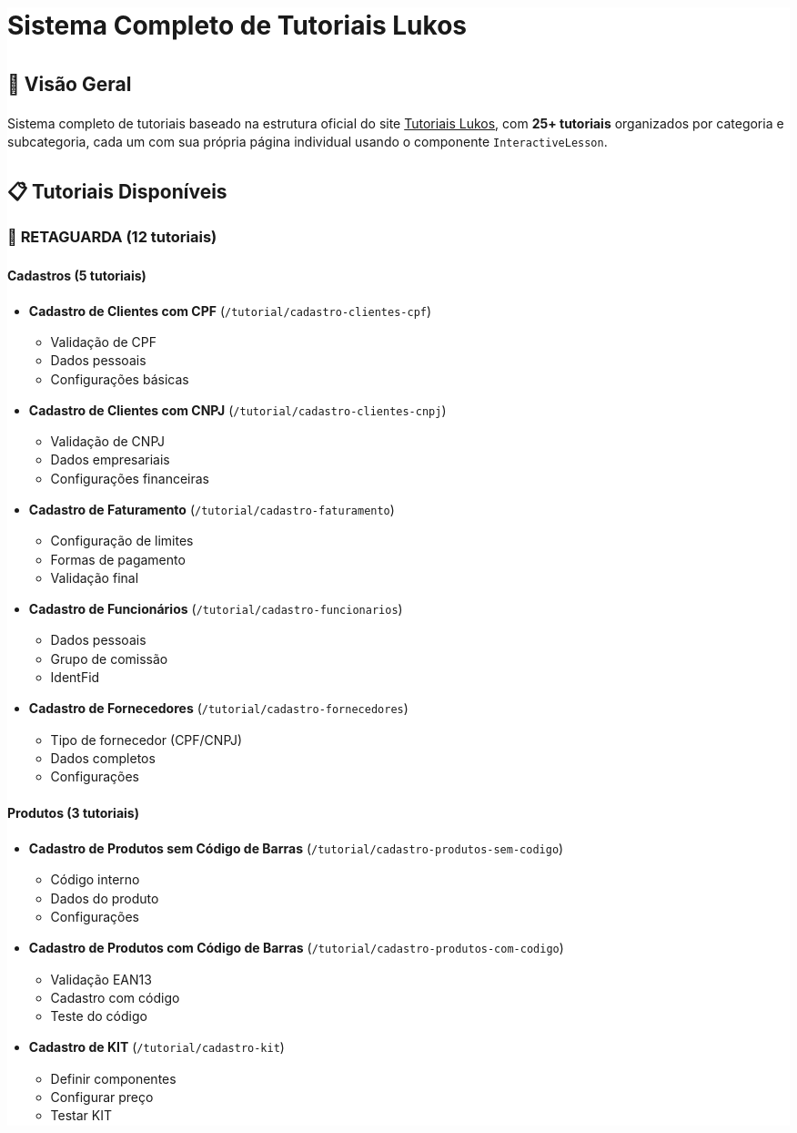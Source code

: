 # Sistema Completo de Tutoriais Lukos

## 🎯 **Visão Geral**

Sistema completo de tutoriais baseado na estrutura oficial do site [Tutoriais Lukos](https://sites.google.com/view/lukos-tutoriais/home), com **25+ tutoriais** organizados por categoria e subcategoria, cada um com sua própria página individual usando o componente `InteractiveLesson`.

## 📋 **Tutoriais Disponíveis**

### 🏢 **RETAGUARDA** (12 tutoriais)

#### **Cadastros** (5 tutoriais)
- **Cadastro de Clientes com CPF** (`/tutorial/cadastro-clientes-cpf`)
  - Validação de CPF
  - Dados pessoais
  - Configurações básicas

- **Cadastro de Clientes com CNPJ** (`/tutorial/cadastro-clientes-cnpj`)
  - Validação de CNPJ
  - Dados empresariais
  - Configurações financeiras

- **Cadastro de Faturamento** (`/tutorial/cadastro-faturamento`)
  - Configuração de limites
  - Formas de pagamento
  - Validação final

- **Cadastro de Funcionários** (`/tutorial/cadastro-funcionarios`)
  - Dados pessoais
  - Grupo de comissão
  - IdentFid

- **Cadastro de Fornecedores** (`/tutorial/cadastro-fornecedores`)
  - Tipo de fornecedor (CPF/CNPJ)
  - Dados completos
  - Configurações

#### **Produtos** (3 tutoriais)
- **Cadastro de Produtos sem Código de Barras** (`/tutorial/cadastro-produtos-sem-codigo`)
  - Código interno
  - Dados do produto
  - Configurações

- **Cadastro de Produtos com Código de Barras** (`/tutorial/cadastro-produtos-com-codigo`)
  - Validação EAN13
  - Cadastro com código
  - Teste do código

- **Cadastro de KIT** (`/tutorial/cadastro-kit`)
  - Definir componentes
  - Configurar preço
  - Testar KIT
